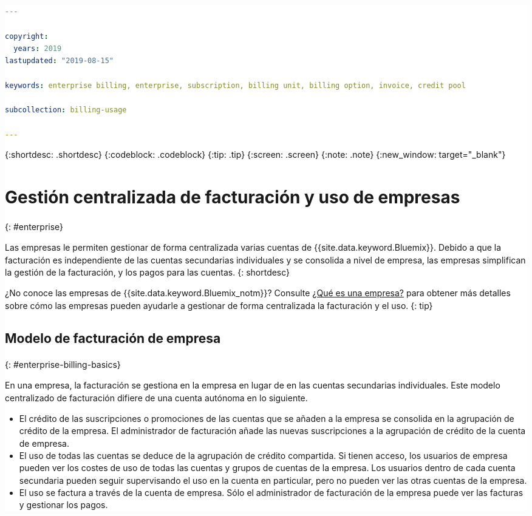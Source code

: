 ```yaml
---

copyright:
  years: 2019
lastupdated: "2019-08-15"

keywords: enterprise billing, enterprise, subscription, billing unit, billing option, invoice, credit pool

subcollection: billing-usage

---
```


{:shortdesc: .shortdesc}
{:codeblock: .codeblock}
{:tip: .tip}
{:screen: .screen}
{:note: .note}
{:new_window: target="_blank"}

# Gestión centralizada de facturación y uso de empresas
{: #enterprise}

Las empresas le permiten gestionar de forma centralizada varias cuentas de {{site.data.keyword.Bluemix}}. Debido a que la facturación es independiente de las cuentas secundarias individuales y se consolida a nivel de empresa, las empresas simplifican la gestión de la facturación, y los pagos para las cuentas.
{: shortdesc}

¿No conoce las empresas de {{site.data.keyword.Bluemix_notm}}? Consulte [¿Qué es una empresa?](/docs/account?topic=account-enterprise) para obtener más detalles sobre cómo las empresas pueden ayudarle a gestionar de forma centralizada la facturación y el uso.
{: tip}

## Modelo de facturación de empresa
{: #enterprise-billing-basics}

En una empresa, la facturación se gestiona en la empresa en lugar de en las cuentas secundarias individuales. Este modelo centralizado de facturación difiere de una cuenta autónoma en lo siguiente.

 * El crédito de las suscripciones o promociones de las cuentas que se añaden a la empresa se consolida en la agrupación de crédito de la empresa. El administrador de facturación añade las nuevas suscripciones a la agrupación de crédito de la cuenta de empresa.
 * El uso de todas las cuentas se deduce de la agrupación de crédito compartida. Si tienen acceso, los usuarios de empresa pueden ver los costes de uso de todas las cuentas y grupos de cuentas de la empresa. Los usuarios dentro de cada cuenta secundaria pueden seguir supervisando el uso en la cuenta en particular, pero no pueden ver las otras cuentas de la empresa.
 * El uso se factura a través de la cuenta de empresa. Sólo el administrador de facturación de la empresa puede ver las facturas y gestionar los pagos.
